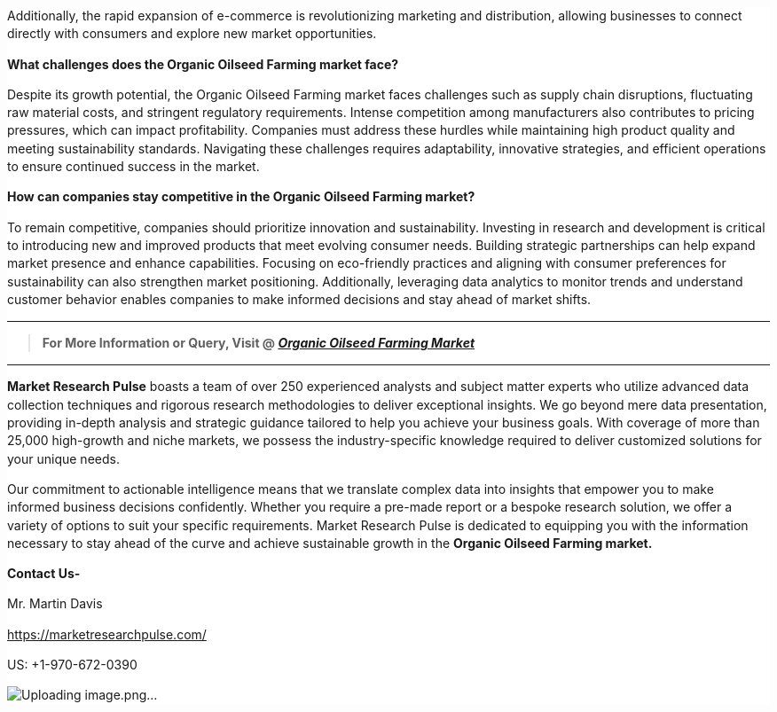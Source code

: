 Additionally, the rapid expansion of e-commerce is revolutionizing marketing and distribution, allowing businesses to connect directly with consumers and explore new market opportunities.</p><p><strong>What challenges does the Organic Oilseed Farming market face?</strong></p><p>Despite its growth potential, the Organic Oilseed Farming market faces challenges such as supply chain disruptions, fluctuating raw material costs, and stringent regulatory requirements. Intense competition among manufacturers also contributes to pricing pressures, which can impact profitability. Companies must address these hurdles while maintaining high product quality and meeting sustainability standards. Navigating these challenges requires adaptability, innovative strategies, and efficient operations to ensure continued success in the market.</p><p><strong>How can companies stay competitive in the Organic Oilseed Farming market?</strong></p><p>To remain competitive, companies should prioritize innovation and sustainability. Investing in research and development is critical to introducing new and improved products that meet evolving consumer needs. Building strategic partnerships can help expand market presence and enhance capabilities. Focusing on eco-friendly practices and aligning with consumer preferences for sustainability can also strengthen market positioning. Additionally, leveraging data analytics to monitor trends and understand customer behavior enables companies to make informed decisions and stay ahead of market shifts.</p><hr /><blockquote><p><strong>For More Information or Query, Visit @&nbsp;<em><a href="https://marketresearchpulse.com/report/20568/organic-oilseed-farming-market?utm_source=Linkedin&utm_medium=027">Organic Oilseed Farming Market</a></em></strong></p></blockquote><hr /><p><strong>Market Research Pulse</strong> boasts a team of over 250 experienced analysts and subject matter experts who utilize advanced data collection techniques and rigorous research methodologies to deliver exceptional insights. We go beyond mere data presentation, providing in-depth analysis and strategic guidance tailored to help you achieve your business goals. With coverage of more than 25,000 high-growth and niche markets, we possess the industry-specific knowledge required to deliver customized solutions for your unique needs.</p><p>Our commitment to actionable intelligence means that we translate complex data into insights that empower you to make informed business decisions confidently. Whether you require a pre-made report or a bespoke research solution, we offer a variety of options to suit your specific requirements. Market Research Pulse is dedicated to equipping you with the information necessary to stay ahead of the curve and achieve sustainable growth in the <strong>Organic Oilseed Farming market.</strong></p><p><strong>Contact Us-</strong></p><p>Mr. Martin Davis</p><p>https://marketresearchpulse.com/</p><p>US: +1-970-672-0390</p>
![Uploading image.png…]()
